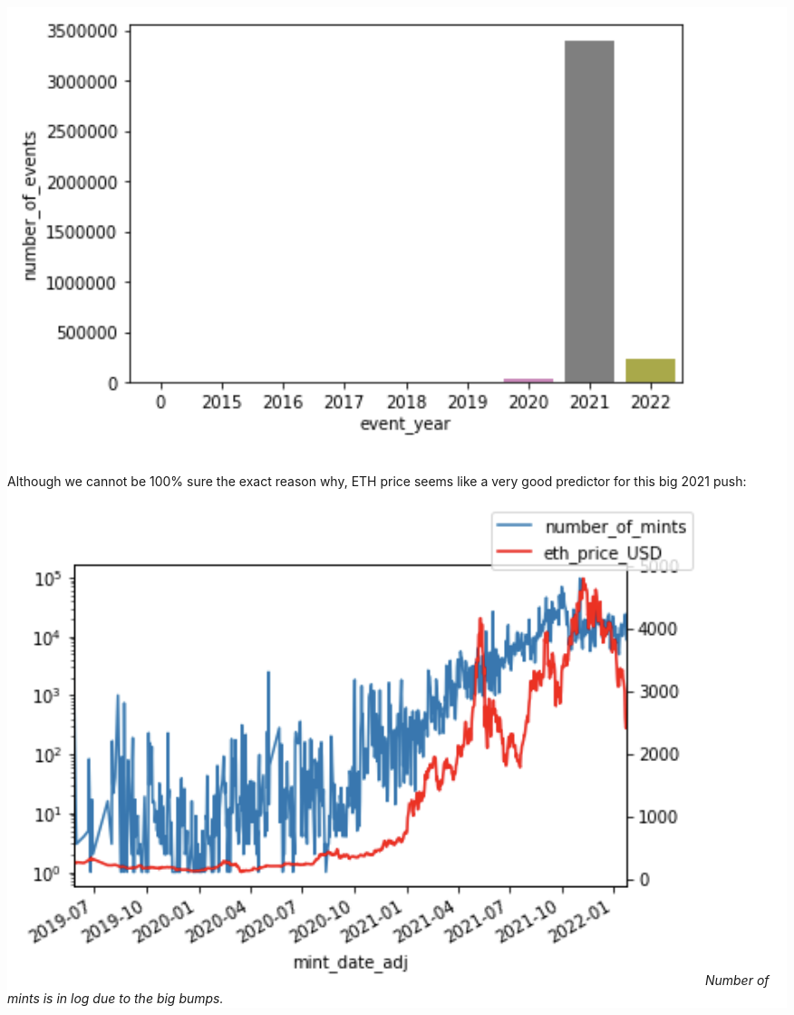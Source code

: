 ![Most popular events](./images/poap_general/tokens_minted.png)

Although we cannot be 100% sure the exact reason why, ETH price seems like a very good predictor for this big 2021 push:

![Most popular events](./images/poap_general/mints_vs_price.png)
_Number of mints is in log due to the big bumps._
